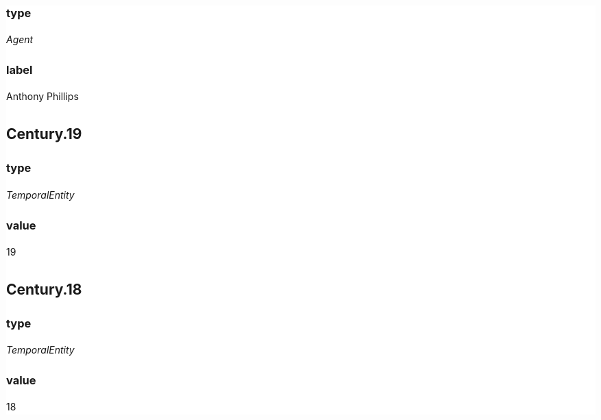 ### type


*Agent*

### label


Anthony Phillips

## Century.19

### type


*TemporalEntity*

### value


19

## Century.18

### type


*TemporalEntity*

### value


18